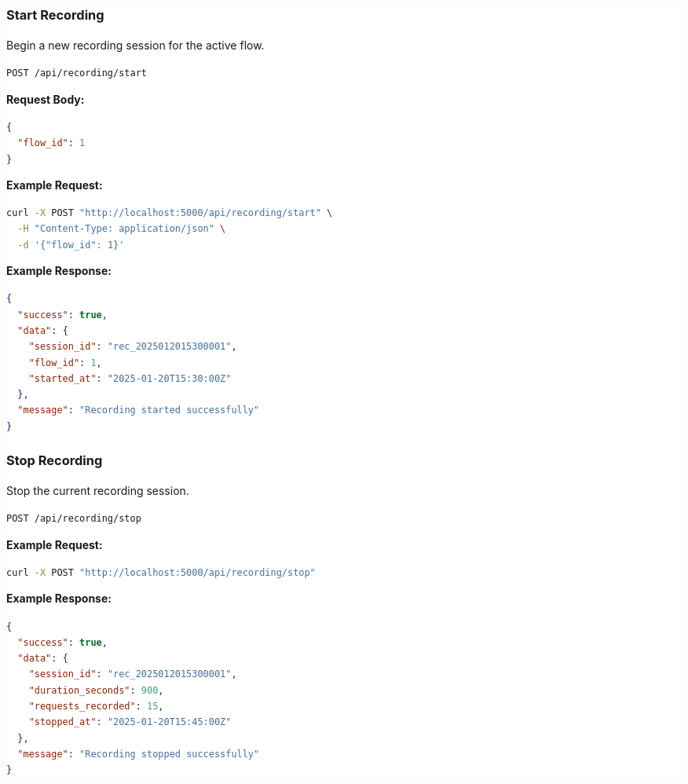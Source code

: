 ### Start Recording

Begin a new recording session for the active flow.

```http
POST /api/recording/start
```

**Request Body:**
```json
{
  "flow_id": 1
}
```

**Example Request:**
```bash
curl -X POST "http://localhost:5000/api/recording/start" \
  -H "Content-Type: application/json" \
  -d '{"flow_id": 1}'
```

**Example Response:**
```json
{
  "success": true,
  "data": {
    "session_id": "rec_2025012015300001",
    "flow_id": 1,
    "started_at": "2025-01-20T15:30:00Z"
  },
  "message": "Recording started successfully"
}
```

### Stop Recording

Stop the current recording session.

```http
POST /api/recording/stop
```

**Example Request:**
```bash
curl -X POST "http://localhost:5000/api/recording/stop"
```

**Example Response:**
```json
{
  "success": true,
  "data": {
    "session_id": "rec_2025012015300001",
    "duration_seconds": 900,
    "requests_recorded": 15,
    "stopped_at": "2025-01-20T15:45:00Z"
  },
  "message": "Recording stopped successfully"
}
```
